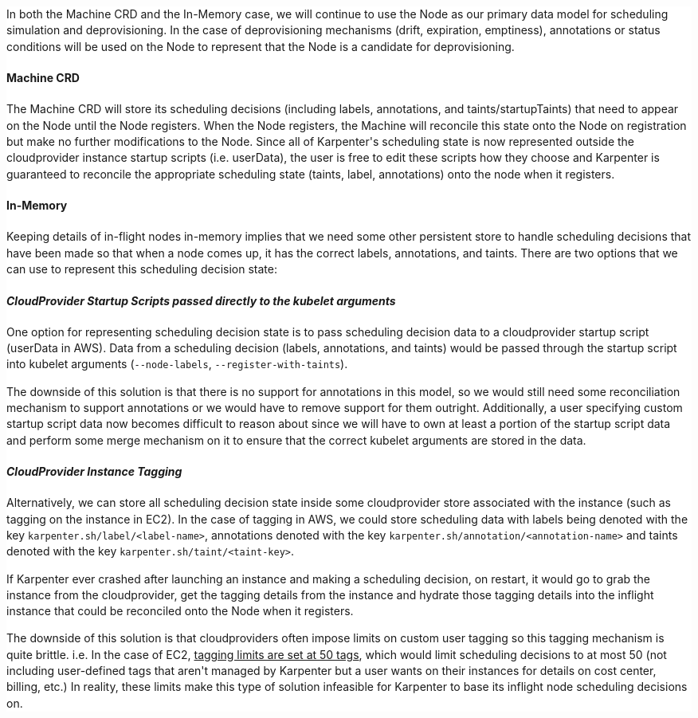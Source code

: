 In both the Machine CRD and the In-Memory case, we will continue to use the Node as our primary data model for scheduling simulation and deprovisioning. In the case of deprovisioning mechanisms (drift, expiration, emptiness), annotations or status conditions will be used on the Node to represent that the Node is a candidate for deprovisioning.

#### Machine CRD

The Machine CRD will store its scheduling decisions (including labels, annotations, and taints/startupTaints) that need to appear on the Node until the Node registers. When the Node registers, the Machine will reconcile this state onto the Node on registration but make no further modifications to the Node. Since all of Karpenter's scheduling state is now represented outside the cloudprovider instance startup scripts (i.e. userData), the user is free to edit these scripts how they choose and Karpenter is guaranteed to reconcile the appropriate scheduling state (taints, label, annotations) onto the node when it registers.

#### In-Memory

Keeping details of in-flight nodes in-memory implies that we need some other persistent store to handle scheduling decisions that have been made so that when a node comes up, it has the correct labels, annotations, and taints. There are two options that we can use to represent this scheduling decision state:

#### *CloudProvider Startup Scripts passed directly to the kubelet arguments*

One option for representing scheduling decision state is to pass scheduling decision data to a cloudprovider startup script (userData in AWS). Data from a scheduling decision (labels, annotations, and taints) would be passed through the startup script into kubelet arguments (`--node-labels`, `--register-with-taints`).

The downside of this solution is that there is no support for annotations in this model, so we would still need some reconciliation mechanism to support annotations or we would have to remove support for them outright. Additionally, a user specifying custom startup script data now becomes difficult to reason about since we will have to own at least a portion of the startup script data and perform some merge mechanism on it to ensure that the correct kubelet arguments are stored in the data.

#### *CloudProvider Instance Tagging*

Alternatively, we can store all scheduling decision state inside some cloudprovider store associated with the instance (such as tagging on the instance in EC2). In the case of tagging in AWS, we could store scheduling data with labels being denoted with the key `karpenter.sh/label/<label-name>`, annotations denoted with the key `karpenter.sh/annotation/<annotation-name>` and taints denoted with the key `karpenter.sh/taint/<taint-key>`.

If Karpenter ever crashed after launching an instance and making a scheduling decision, on restart, it would go to grab the instance from the cloudprovider, get the tagging details from the instance and hydrate those tagging details into the inflight instance that could be reconciled onto the Node when it registers.

The downside of this solution is that cloudproviders often impose limits on custom user tagging so this tagging mechanism is quite brittle. i.e. In the case of EC2, [tagging limits are set at 50 tags](https://docs.aws.amazon.com/general/latest/gr/aws_tagging.html), which would limit scheduling decisions to at most 50 (not including user-defined tags that aren't managed by Karpenter but a user wants on their instances for details on cost center, billing, etc.) In reality, these limits make this type of solution infeasible for Karpenter to base its inflight node scheduling decisions on.

